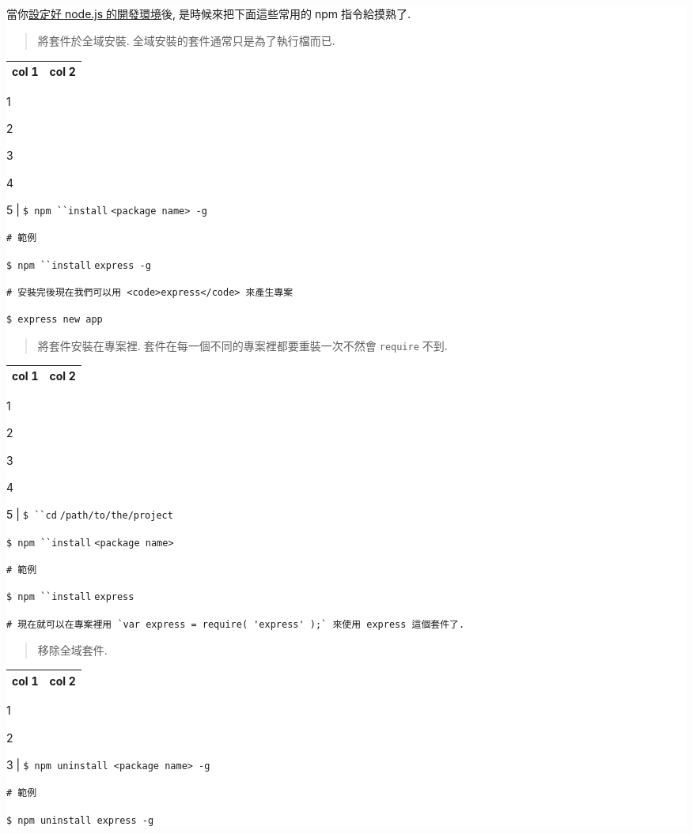 當你[設定好 node.js 的開發環境](http://dreamerslab.com/blog/tw/how-to-setup-a-node-js-development-environment-on-mac-osx-lion/)後, 是時候來把下面這些常用的 npm 指令給摸熟了.

> 將套件於全域安裝. 全域安裝的套件通常只是為了執行檔而已.

col 1         | col 2
------------- | ----------------------------------------------------------------------------------------------------------------------------------------------
1

2

3

4

5 | `$ npm ``install` `<package name> -g`

`# 範例`

`$ npm ``install` `express -g`

`# 安裝完後現在我們可以用 <code>express</code> 來產生專案`

`$ express new app`

> 將套件安裝在專案裡. 套件在每一個不同的專案裡都要重裝一次不然會 `require` 不到.

col 1         | col 2
------------- | -----------------------------------------------------------------------------------------------------------------------------------------------------------------------------------
1

2

3

4

5 | `$ ``cd` `/path/to/the/project`

`$ npm ``install` `<package name>`

`# 範例`

`$ npm ``install` `express`

``# 現在就可以在專案裡用 `var express = require( 'express' );` 來使用 express 這個套件了.``

> 移除全域套件.

col 1   | col 2
------- | -------------------------------------------------------------------------
1

2

3 | `$ npm uninstall <package name> -g`

`# 範例`

`$ npm uninstall express -g`
